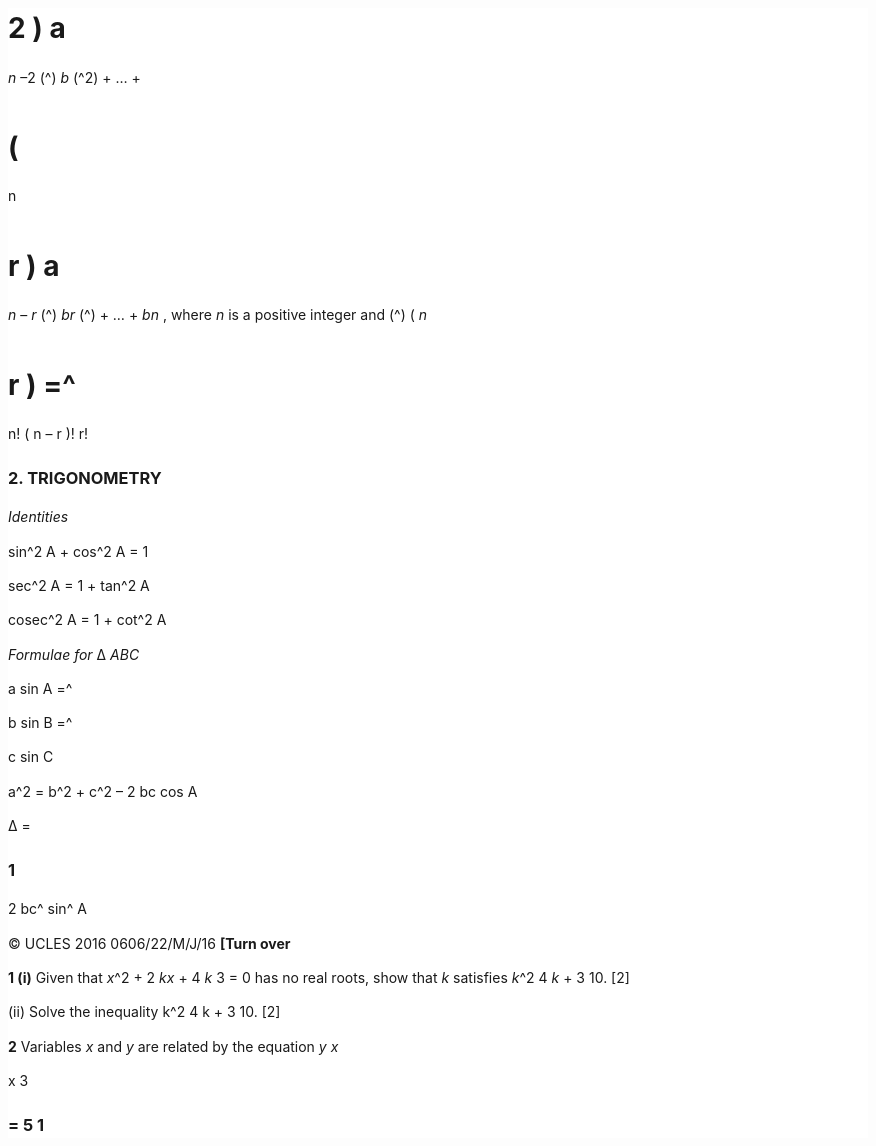 # 2 ) a 

_n_ –2 (^) _b_ (^2) + … + 

# ( 

 n 

# r ) a 

_n_ – _r_ (^) _br_ (^) + … + _bn_ , where _n_ is a positive integer and (^) ( _n_ 

# r ) =^ 

 n! ( n – r )! r! 

### 2. TRIGONOMETRY 

_Identities_ 

 sin^2 A + cos^2 A = 1 

 sec^2 A = 1 + tan^2 A 

 cosec^2 A = 1 + cot^2 A 

_Formulae for_ ∆ _ABC_ 

 a sin A =^ 

 b sin B =^ 

 c sin C 

 a^2 = b^2 + c^2 – 2 bc cos A 

 ∆ = 

### 1 

 2 bc^ sin^ A 


© UCLES 2016 0606/22/M/J/16 **[Turn over** 

**1 (i)** Given that _x_^2 + 2 _kx_ + 4 _k_ 3 = 0 has no real roots, show that _k_ satisfies _k_^2 4 _k_ + 3 10. [2] 

 (ii) Solve the inequality k^2 4 k + 3 10. [2] 

**2** Variables _x_ and _y_ are related by the equation _y x_ 

 x 3 

### = 5 1 
